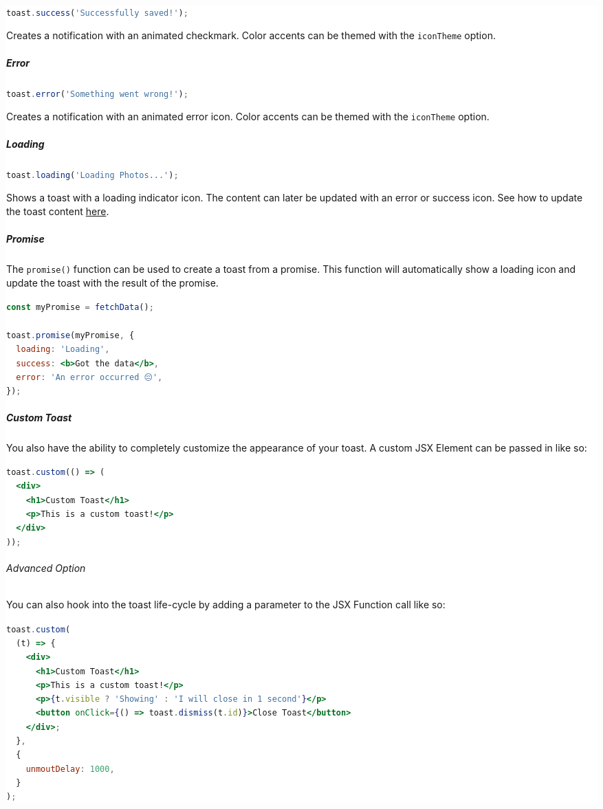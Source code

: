 ```js
toast.success('Successfully saved!');
```

Creates a notification with an animated checkmark. Color accents can be themed with the `iconTheme` option.

##### Error

```js
toast.error('Something went wrong!');
```

Creates a notification with an animated error icon. Color accents can be themed with the `iconTheme` option.

##### Loading

```js
toast.loading('Loading Photos...');
```

Shows a toast with a loading indicator icon. The content can later be updated with an error or success icon. See how to update the toast content [here](#updating-toasts).

##### Promise

The `promise()` function can be used to create a toast from a promise. This function will automatically show a loading icon and update the toast with the result of the promise.

```jsx
const myPromise = fetchData();

toast.promise(myPromise, {
  loading: 'Loading',
  success: <b>Got the data</b>,
  error: 'An error occurred 😔',
});
```

##### Custom Toast

You also have the ability to completely customize the appearance of your toast.
A custom JSX Element can be passed in like so:

```jsx
toast.custom(() => (
  <div>
    <h1>Custom Toast</h1>
    <p>This is a custom toast!</p>
  </div>
));
```

###### Advanced Option

You can also hook into the toast life-cycle by adding a parameter to the JSX Function call like so:

```jsx
toast.custom(
  (t) => {
    <div>
      <h1>Custom Toast</h1>
      <p>This is a custom toast!</p>
      <p>{t.visible ? 'Showing' : 'I will close in 1 second'}</p>
      <button onClick={() => toast.dismiss(t.id)}>Close Toast</button>
    </div>;
  },
  {
    unmoutDelay: 1000,
  }
);
```